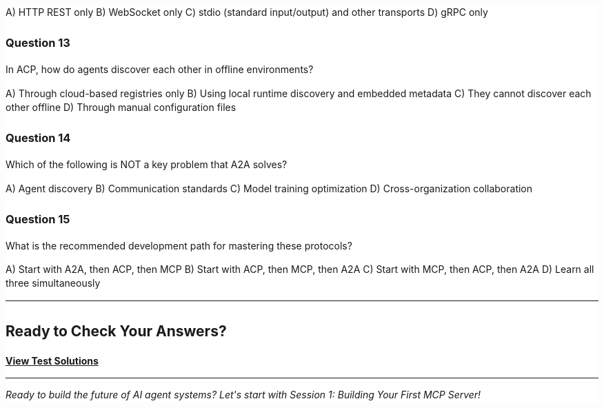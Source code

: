 A) HTTP REST only
B) WebSocket only
C) stdio (standard input/output) and other transports
D) gRPC only

### Question 13
In ACP, how do agents discover each other in offline environments?

A) Through cloud-based registries only
B) Using local runtime discovery and embedded metadata
C) They cannot discover each other offline
D) Through manual configuration files

### Question 14
Which of the following is NOT a key problem that A2A solves?

A) Agent discovery
B) Communication standards
C) Model training optimization
D) Cross-organization collaboration

### Question 15
What is the recommended development path for mastering these protocols?

A) Start with A2A, then ACP, then MCP
B) Start with ACP, then MCP, then A2A
C) Start with MCP, then ACP, then A2A
D) Learn all three simultaneously

---

## **Ready to Check Your Answers?**

**[View Test Solutions](Session0_Test_Solutions.md)**

---

*Ready to build the future of AI agent systems? Let's start with Session 1: Building Your First MCP Server!*